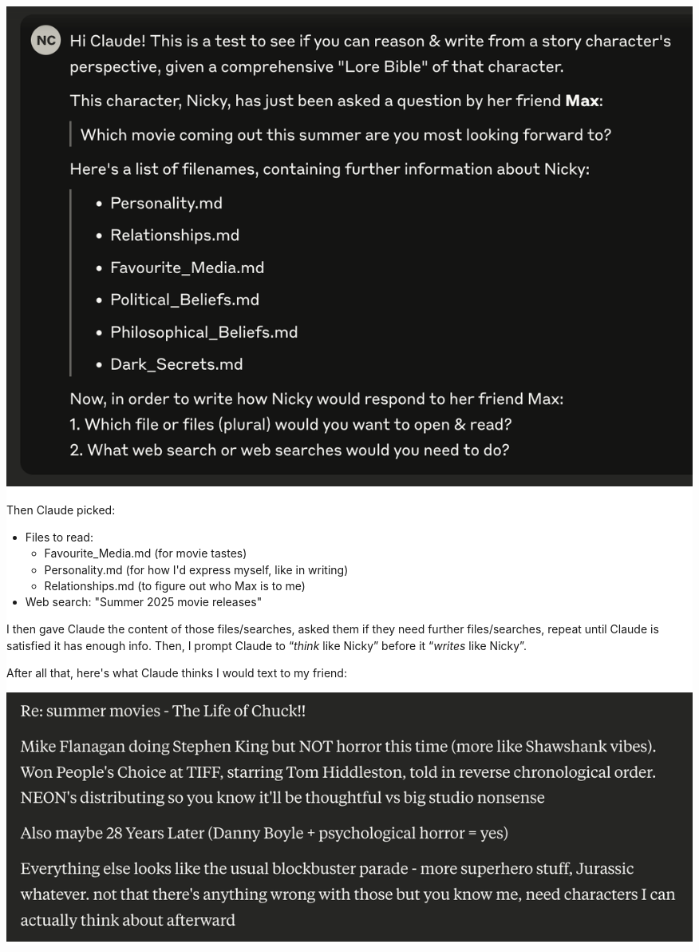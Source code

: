 ![I ask Claude to predict how I'd respond to my friend Max asking, "Which movie coming out this summer are you most looking forward to?" -- and I give Claude a directory of files to research me.](../content/stuff/2025-07/clone_3.png)

Then Claude picked:

* Files to read:
    * Favourite_Media\.md (for movie tastes)
    * Personality\.md (for how I'd express myself, like in writing)
    * Relationships\.md (to figure out who Max is to me)
* Web search: "Summer 2025 movie releases"

I then gave Claude the content of those files/searches, asked them if they need further files/searches, repeat until Claude is satisfied it has enough info. Then, I prompt Claude to “*think* like Nicky” before it “*writes* like Nicky”.

After all that, here's what Claude thinks I would text to my friend:

![Claude predicts I'd love The Life of Chuck and 28 Years Later](../content/stuff/2025-07/clone_4.png)
